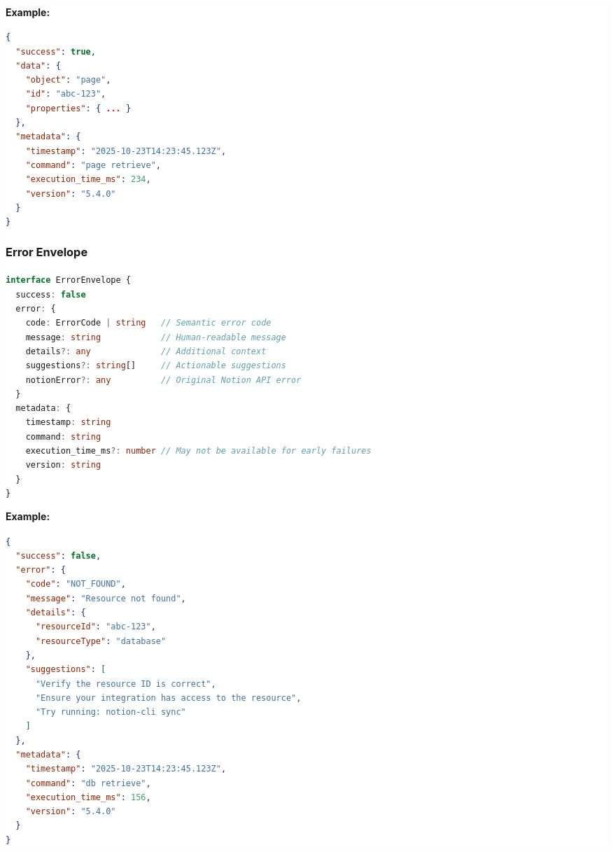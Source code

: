 **Example:**

```json
{
  "success": true,
  "data": {
    "object": "page",
    "id": "abc-123",
    "properties": { ... }
  },
  "metadata": {
    "timestamp": "2025-10-23T14:23:45.123Z",
    "command": "page retrieve",
    "execution_time_ms": 234,
    "version": "5.4.0"
  }
}
```

### Error Envelope

```typescript
interface ErrorEnvelope {
  success: false
  error: {
    code: ErrorCode | string   // Semantic error code
    message: string            // Human-readable message
    details?: any              // Additional context
    suggestions?: string[]     // Actionable suggestions
    notionError?: any          // Original Notion API error
  }
  metadata: {
    timestamp: string
    command: string
    execution_time_ms?: number // May not be available for early failures
    version: string
  }
}
```

**Example:**

```json
{
  "success": false,
  "error": {
    "code": "NOT_FOUND",
    "message": "Resource not found",
    "details": {
      "resourceId": "abc-123",
      "resourceType": "database"
    },
    "suggestions": [
      "Verify the resource ID is correct",
      "Ensure your integration has access to the resource",
      "Try running: notion-cli sync"
    ]
  },
  "metadata": {
    "timestamp": "2025-10-23T14:23:45.123Z",
    "command": "db retrieve",
    "execution_time_ms": 156,
    "version": "5.4.0"
  }
}
```
